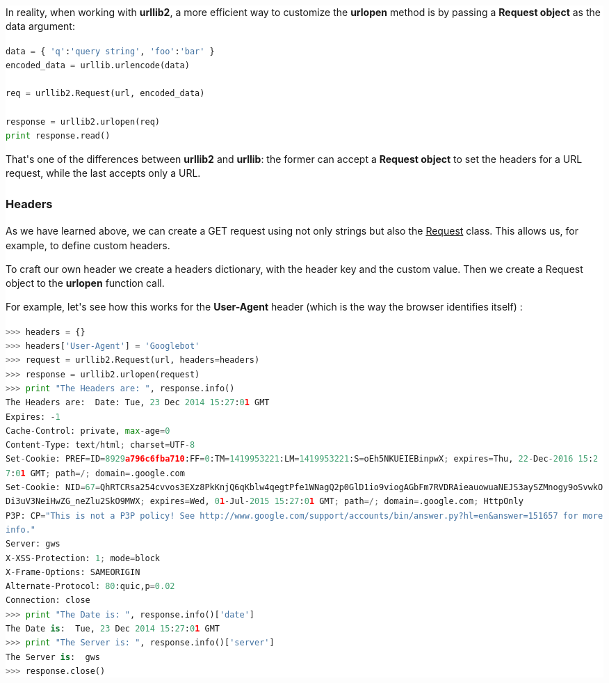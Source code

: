 In reality, when working with **urllib2**, a more efficient way to customize the **urlopen** method is by passing a **Request object** as the data argument:

```python
data = { 'q':'query string', 'foo':'bar' }
encoded_data = urllib.urlencode(data)

req = urllib2.Request(url, encoded_data)

response = urllib2.urlopen(req)
print response.read()
```

That's one of the differences between **urllib2** and **urllib**: the former can accept a **Request object** to set the headers for a URL request, while the last  accepts only a URL.



### Headers

As we have learned above, we can create a GET request using not only strings but also the [Request](https://docs.python.org/2/library/urllib2.html#urllib2.Request) class. This allows us, for example, to define custom headers.

To craft our own header we create a headers dictionary, with the header key and the custom value. Then we create a Request object to the **urlopen** function call.

For example, let's see how this works for the **User-Agent** header (which is the way the browser identifies itself) :

```python
>>> headers = {}
>>> headers['User-Agent'] = 'Googlebot'
>>> request = urllib2.Request(url, headers=headers)
>>> response = urllib2.urlopen(request)
>>> print "The Headers are: ", response.info()
The Headers are:  Date: Tue, 23 Dec 2014 15:27:01 GMT
Expires: -1
Cache-Control: private, max-age=0
Content-Type: text/html; charset=UTF-8
Set-Cookie: PREF=ID=8929a796c6fba710:FF=0:TM=1419953221:LM=1419953221:S=oEh5NKUEIEBinpwX; expires=Thu, 22-Dec-2016 15:27:01 GMT; path=/; domain=.google.com
Set-Cookie: NID=67=QhRTCRsa254cvvos3EXz8PkKnjQ6qKblw4qegtPfe1WNagQ2p0GlD1io9viogAGbFm7RVDRAieauowuaNEJS3aySZMnogy9oSvwkODi3uV3NeiHwZG_neZlu2SkO9MWX; expires=Wed, 01-Jul-2015 15:27:01 GMT; path=/; domain=.google.com; HttpOnly
P3P: CP="This is not a P3P policy! See http://www.google.com/support/accounts/bin/answer.py?hl=en&answer=151657 for more info."
Server: gws
X-XSS-Protection: 1; mode=block
X-Frame-Options: SAMEORIGIN
Alternate-Protocol: 80:quic,p=0.02
Connection: close
>>> print "The Date is: ", response.info()['date']
The Date is:  Tue, 23 Dec 2014 15:27:01 GMT
>>> print "The Server is: ", response.info()['server']
The Server is:  gws
>>> response.close()
```
